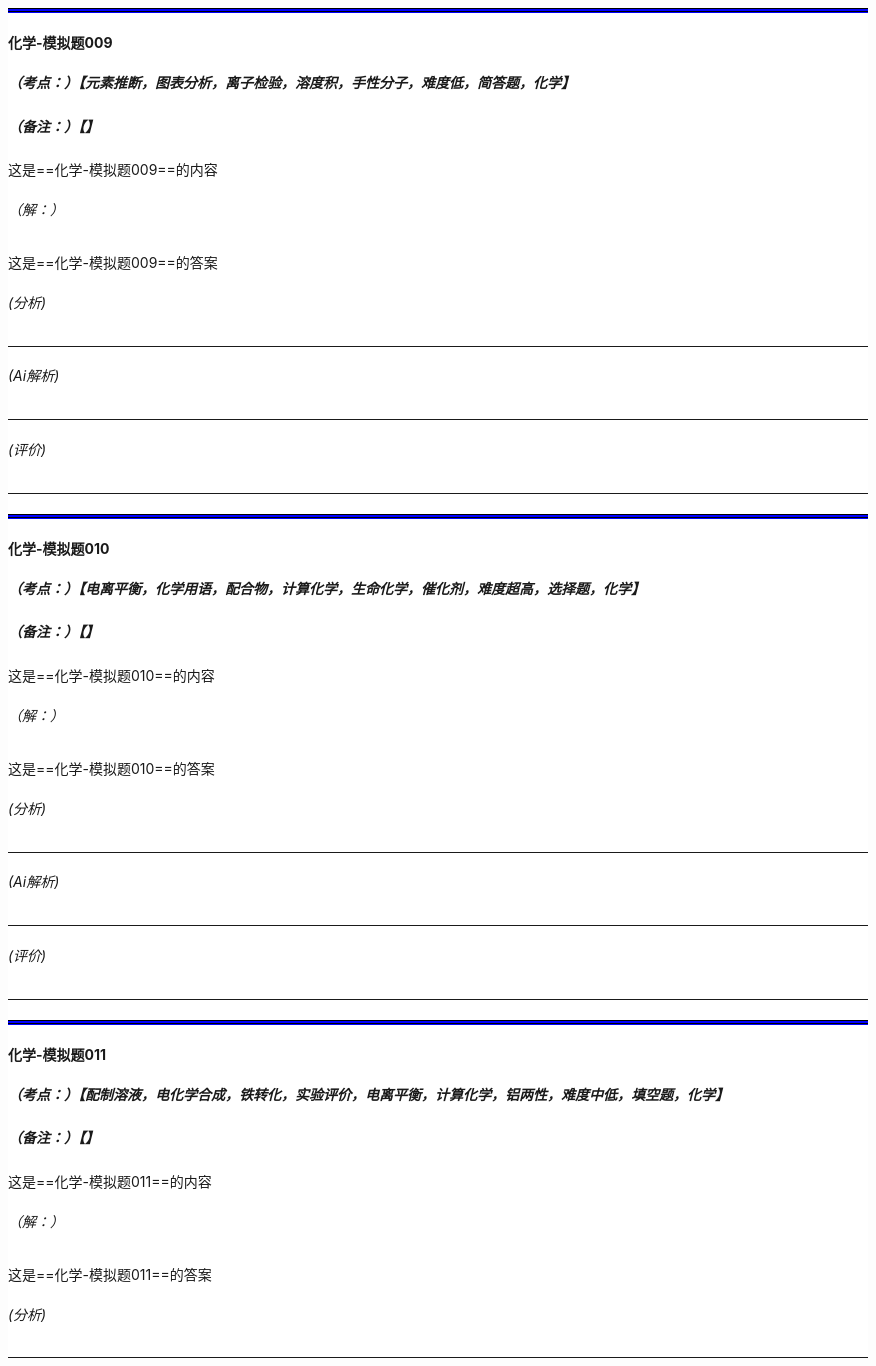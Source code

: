 
<hr style="background-color: blue; border-top: 4px double #000; margin: 20px 0;">

#### 化学-模拟题009
##### （考点：）【元素推断，图表分析，离子检验，溶度积，手性分子，难度低，简答题，化学】
##### （备注：）【】
这是==化学-模拟题009==的内容

###### （解：）
这是==化学-模拟题009==的答案


###### (分析)
---

###### (Ai解析)
---

###### (评价)
---


<hr style="background-color: blue; border-top: 4px double #000; margin: 20px 0;">

#### 化学-模拟题010
##### （考点：）【电离平衡，化学用语，配合物，计算化学，生命化学，催化剂，难度超高，选择题，化学】
##### （备注：）【】
这是==化学-模拟题010==的内容

###### （解：）
这是==化学-模拟题010==的答案


###### (分析)
---

###### (Ai解析)
---

###### (评价)
---


<hr style="background-color: blue; border-top: 4px double #000; margin: 20px 0;">

#### 化学-模拟题011
##### （考点：）【配制溶液，电化学合成，铁转化，实验评价，电离平衡，计算化学，铝两性，难度中低，填空题，化学】
##### （备注：）【】
这是==化学-模拟题011==的内容

###### （解：）
这是==化学-模拟题011==的答案


###### (分析)
---
